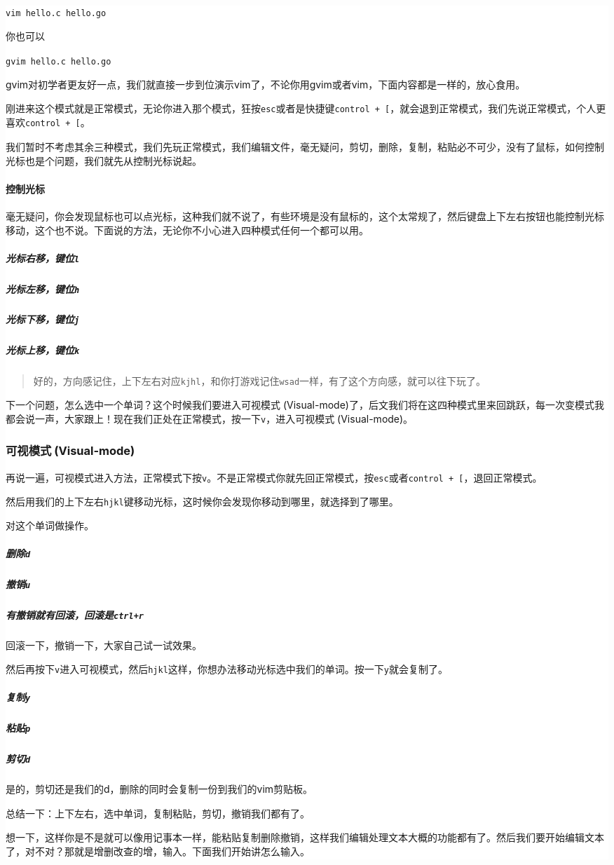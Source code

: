 ```bash
vim hello.c hello.go
```
你也可以
```bash
gvim hello.c hello.go
```
gvim对初学者更友好一点，我们就直接一步到位演示vim了，不论你用gvim或者vim，下面内容都是一样的，放心食用。

刚进来这个模式就是正常模式，无论你进入那个模式，狂按`esc`或者是快捷键`control + [`，就会退到正常模式，我们先说正常模式，个人更喜欢`control + [`。

我们暂时不考虑其余三种模式，我们先玩正常模式，我们编辑文件，毫无疑问，剪切，删除，复制，粘贴必不可少，没有了鼠标，如何控制光标也是个问题，我们就先从控制光标说起。

#### 控制光标

毫无疑问，你会发现鼠标也可以点光标，这种我们就不说了，有些环境是没有鼠标的，这个太常规了，然后键盘上下左右按钮也能控制光标移动，这个也不说。下面说的方法，无论你不小心进入四种模式任何一个都可以用。

##### 光标右移，键位`l`

##### 光标左移，键位`h`

##### 光标下移，键位`j`

##### 光标上移，键位`k`

> 好的，方向感记住，上下左右对应`kjhl`，和你打游戏记住`wsad`一样，有了这个方向感，就可以往下玩了。

下一个问题，怎么选中一个单词？这个时候我们要进入可视模式 (Visual-mode)了，后文我们将在这四种模式里来回跳跃，每一次变模式我都会说一声，大家跟上！现在我们正处在正常模式，按一下`v`，进入可视模式 (Visual-mode)。

### 可视模式 (Visual-mode)

再说一遍，可视模式进入方法，正常模式下按`v`。不是正常模式你就先回正常模式，按`esc`或者`control + [`，退回正常模式。

然后用我们的上下左右`hjkl`键移动光标，这时候你会发现你移动到哪里，就选择到了哪里。

对这个单词做操作。

##### 删除`d`

##### 撤销`u`

##### 有撤销就有回滚，回滚是`ctrl+r`

回滚一下，撤销一下，大家自己试一试效果。

然后再按下`v`进入可视模式，然后`hjkl`这样，你想办法移动光标选中我们的单词。按一下`y`就会复制了。

##### 复制`y`

##### 粘贴`p`

##### 剪切`d`

是的，剪切还是我们的d，删除的同时会复制一份到我们的vim剪贴板。

总结一下：上下左右，选中单词，复制粘贴，剪切，撤销我们都有了。

想一下，这样你是不是就可以像用记事本一样，能粘贴复制删除撤销，这样我们编辑处理文本大概的功能都有了。然后我们要开始编辑文本了，对不对？那就是增删改查的增，输入。下面我们开始讲怎么输入。

